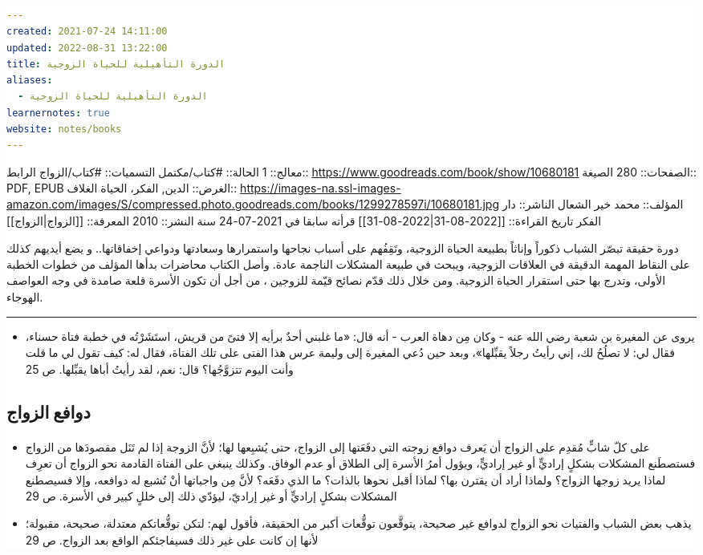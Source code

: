 ```yaml
---
created: 2021-07-24 14:11:00
updated: 2022-08-31 13:22:00
title: الدورة التأهيلية للحياة الزوجية
aliases:
  - الدورة التأهيلية للحياة الزوجية
learnernotes: true
website: notes/books
---
```


معالج:: 1
الحالة:: #كتاب/مكتمل
التسميات:: #كتاب/الزواج
الرابط:: <https://www.goodreads.com/book/show/10680181>
الصفحات:: 280
الصيغة:: PDF, EPUB
الغرض:: الدين, الفكر، الحياة
الغلاف:: <https://images-na.ssl-images-amazon.com/images/S/compressed.photo.goodreads.com/books/1299278597i/10680181.jpg>
المؤلف:: محمد خير الشعال
الناشر:: دار الفكر
تاريخ القراءة:: [[2022-08-31|2022-08-31]]
قرأته سابقا في 2021-07-24
سنة النشر:: 2010
المعرفة:: [[الزواج|الزواج]]

دورة حقيقة تبصّر الشباب ذكوراً وإناثاً بطبيعة الحياة الزوجية، وتَقِفُهم على أسباب نجاحها واستمرارها وسعادتها ودواعي إخفاقاتها.. و يضع أيديهم كذلك على النقاط المهمة الدقيقة في العلاقات الزوجية، ويبحث في طبيعة المشكلات الناجمة عادة. وأصل الكتاب محاضرات بدأها المؤلف من خطوات الخطبة الأولى، وتدرج بها حتى استقرار الحياة الزوجية. ومن خلال ذلك قدّم نصائح قيّمة للزوجين ، من أجل أن تكون الأسرة قلعة صامدة في وجه العواصف الهوجاء.

---

- يروى عن المغيرة بن شعبة رضي الله عنه - وكان مِن دهاة العرب - أنه قال: «ما غلبني أحدٌ برأيه إلا فتىً من قريش، استَشَرْتُه في خطبة فتاة حسناء، فقال لي: لا تصلُحُ لك، إني رأيتُ رجلاً يقبِّلها»، وبعد حين دُعي المغيرة إلى وليمة عرس هذا الفتى على تلك الفتاة، فقال له: كيف تقول لي ما قلت وأنت اليوم تتزوَّجُها؟ قال: نعم، لقد رأيتُ أباها يقبِّلها. ص 25

## دوافع الزواج

- على كلّ شابٍّ مُقدِم على الزواج أن يَعرف دوافع زوجته التي دفَعَتها إلى الزواج، حتى يُشبِعها لها؛ لأنَّ الزوجة إذا لم تَنَل مقصودَها من الزواج فستصطَنع المشكلات بشكلٍ إراديٍّ أو غير إراديٍّ، ويؤول أمرُ الأسرة إلى الطلاق أو عدم الوفاق. وكذلك ينبغي على الفتاة القادمة نحو الزواج أن تعرِف لماذا يريد زوجها الزواج؟ ولماذا أراد أن يقترن بها؟ لماذا أقبل نحوها بالذات؟ ما الذي دفَعَه؟ لأنَّ مِن واجباتها أنْ تُشبع له دوافعه، وإلا فسيصطنع المشكلات بشكلٍ إراديٍّ أو غير إراديّ، ليؤدّي ذلك إلى خللٍ كبير في الأسرة. ص 29

- يذهب بعض الشباب والفتيات نحو الزواج لدوافع غير صحيحة، يتوقَّعون توقُّعات أكبر من الحقيقة، فأقول لهم: لتكن توقُّعاتكم معتدلة، صحيحة، مقبولة؛ لأنها إن كانت على غير ذلك فسيفاجئكم الواقع بعد الزواج. ص 29
